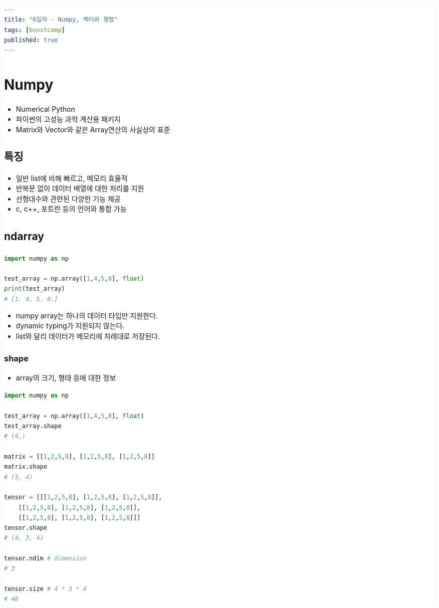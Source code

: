 ```yaml
---
title: "6일차 - Numpy, 벡터와 행렬"
tags: [boostcamp]
published: true
---
```

# Numpy

- Numerical Python
- 파이썬의 고성능 과학 계산용 패키지
- Matrix와 Vector와 같은 Array연산의 사실상의 표준

## 특징

- 일반 list에 비해 빠르고, 메모리 효율적
- 반복문 없이 데이터 배열에 대한 처리를 지원
- 선형대수와 관련된 다양한 기능 제공
- c, c++, 포트란 등의 언어와 통합 가능

## ndarray

```python
import numpy as np

test_array = np.array([1,4,5,8], float)
print(test_array)
# [1. 4. 5. 8.]
```

- numpy array는 하나의 데이터 타입만 지원한다.
- dynamic typing가 지원되지 않는다.
- list와 달리 데이터가 메모리에 차례대로 저장된다.

### shape

- array의 크기, 형태 등에 대한 정보

```python
import numpy as np

test_array = np.array([1,4,5,8], float)
test_array.shape
# (4,)

matrix = [[1,2,5,8], [1,2,5,8], [1,2,5,8]]
matrix.shape
# (3, 4)

tensor = [[[1,2,5,8], [1,2,5,8], [1,2,5,8]],
    [[1,2,5,8], [1,2,5,8], [1,2,5,8]],
    [[1,2,5,8], [1,2,5,8], [1,2,5,8]]]
tensor.shape
# (4, 3, 4)

tensor.ndim # dimension
# 3

tensor.size # 4 * 3 * 4
# 48
```
